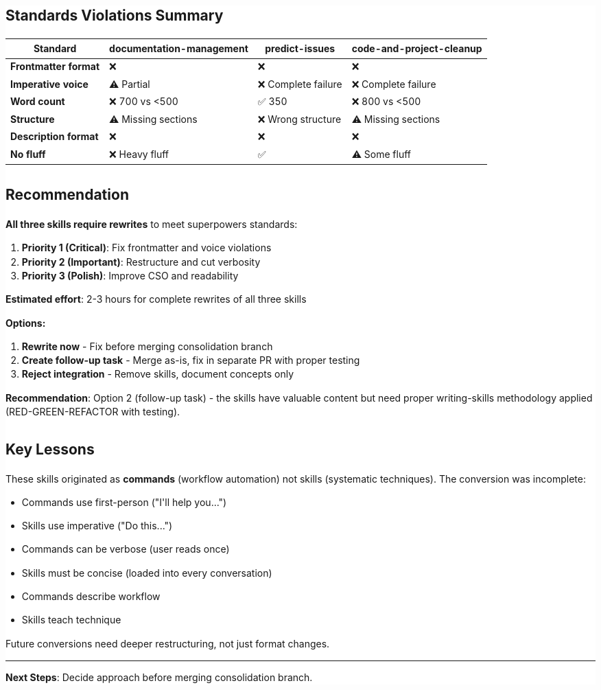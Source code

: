 ## Standards Violations Summary

| Standard | documentation-management | predict-issues | code-and-project-cleanup |
|----------|-------------------------|----------------|-------------------------|
| **Frontmatter format** | ❌ | ❌ | ❌ |
| **Imperative voice** | ⚠️ Partial | ❌ Complete failure | ❌ Complete failure |
| **Word count** | ❌ 700 vs <500 | ✅ 350 | ❌ 800 vs <500 |
| **Structure** | ⚠️ Missing sections | ❌ Wrong structure | ⚠️ Missing sections |
| **Description format** | ❌ | ❌ | ❌ |
| **No fluff** | ❌ Heavy fluff | ✅ | ⚠️ Some fluff |

## Recommendation

**All three skills require rewrites** to meet superpowers standards:

1. **Priority 1 (Critical)**: Fix frontmatter and voice violations
2. **Priority 2 (Important)**: Restructure and cut verbosity
3. **Priority 3 (Polish)**: Improve CSO and readability

**Estimated effort**: 2-3 hours for complete rewrites of all three skills

**Options:**
1. **Rewrite now** - Fix before merging consolidation branch
2. **Create follow-up task** - Merge as-is, fix in separate PR with proper testing
3. **Reject integration** - Remove skills, document concepts only

**Recommendation**: Option 2 (follow-up task) - the skills have valuable content but need proper writing-skills methodology applied (RED-GREEN-REFACTOR with testing).

## Key Lessons

These skills originated as **commands** (workflow automation) not skills (systematic techniques). The conversion was incomplete:

- Commands use first-person ("I'll help you...")
- Skills use imperative ("Do this...")

- Commands can be verbose (user reads once)
- Skills must be concise (loaded into every conversation)

- Commands describe workflow
- Skills teach technique

Future conversions need deeper restructuring, not just format changes.

---

**Next Steps**: Decide approach before merging consolidation branch.
